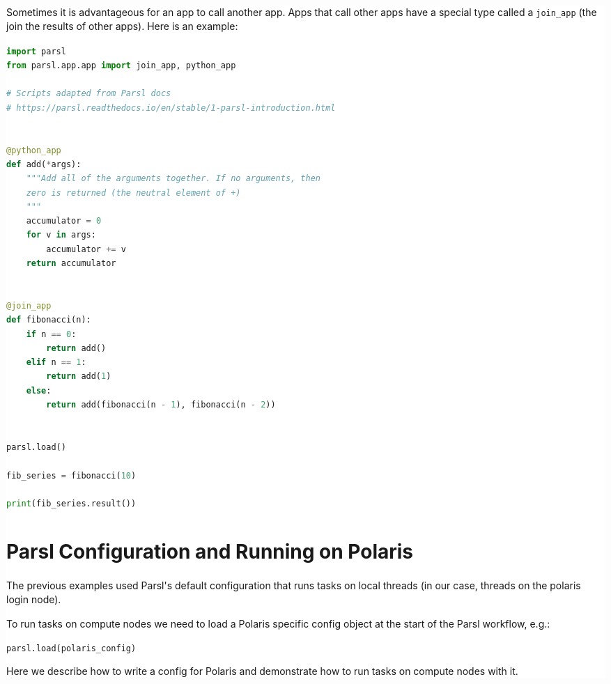 Sometimes it is advantageous for an app to call another app.  Apps that call other apps have a special type called a `join_app` (the join the results of other apps).  Here is an example:

```python
import parsl
from parsl.app.app import join_app, python_app

# Scripts adapted from Parsl docs
# https://parsl.readthedocs.io/en/stable/1-parsl-introduction.html


@python_app
def add(*args):
    """Add all of the arguments together. If no arguments, then
    zero is returned (the neutral element of +)
    """
    accumulator = 0
    for v in args:
        accumulator += v
    return accumulator


@join_app
def fibonacci(n):
    if n == 0:
        return add()
    elif n == 1:
        return add(1)
    else:
        return add(fibonacci(n - 1), fibonacci(n - 2))


parsl.load()

fib_series = fibonacci(10)

print(fib_series.result())

```

# Parsl Configuration and Running on Polaris

The previous examples used Parsl's default configuration that runs tasks on local threads (in our case, threads on the polaris login node).

To run tasks on compute nodes we need to load a Polaris specific config object at the start of the Parsl workflow, e.g.:
```python
parsl.load(polaris_config)
```

Here we describe how to write a config for Polaris and demonstrate how to run tasks on compute nodes with it.
